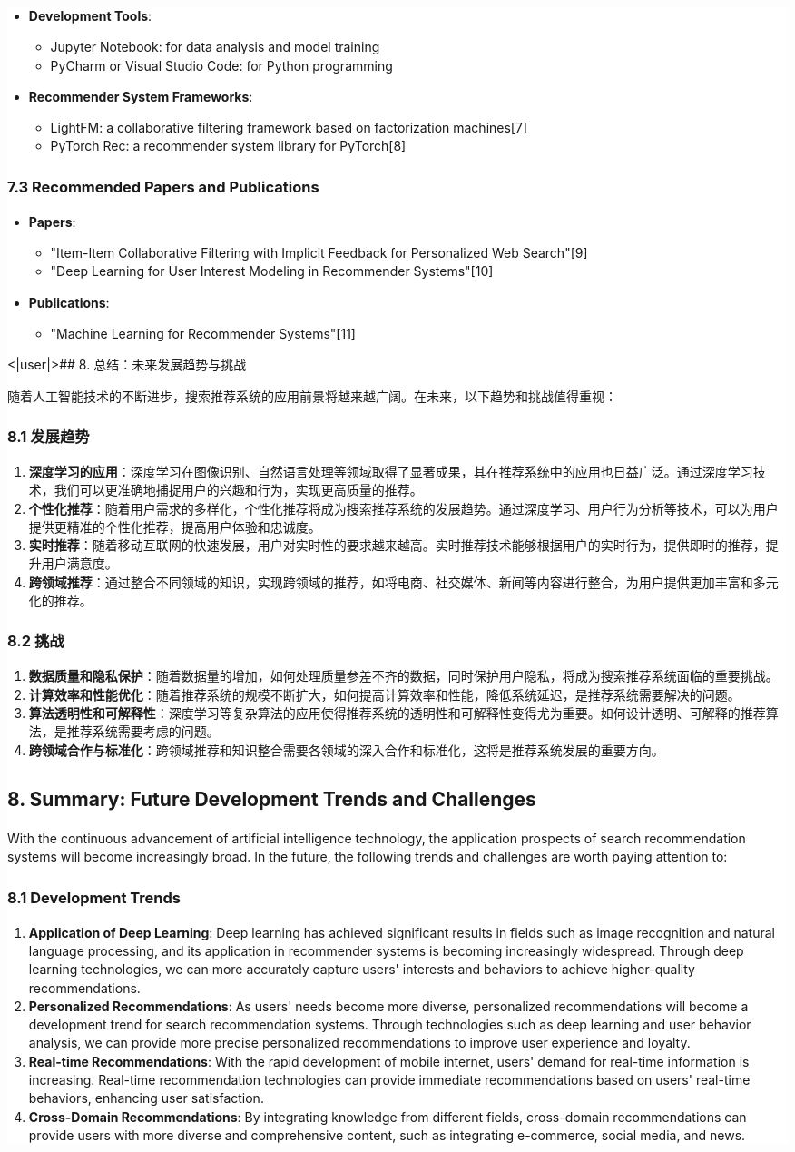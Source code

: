- **Development Tools**:
  - Jupyter Notebook: for data analysis and model training
  - PyCharm or Visual Studio Code: for Python programming

- **Recommender System Frameworks**:
  - LightFM: a collaborative filtering framework based on factorization machines[7]
  - PyTorch Rec: a recommender system library for PyTorch[8]

### 7.3 Recommended Papers and Publications

- **Papers**:
  - "Item-Item Collaborative Filtering with Implicit Feedback for Personalized Web Search"[9]
  - "Deep Learning for User Interest Modeling in Recommender Systems"[10]

- **Publications**:
  - "Machine Learning for Recommender Systems"[11]

<|user|>## 8. 总结：未来发展趋势与挑战

随着人工智能技术的不断进步，搜索推荐系统的应用前景将越来越广阔。在未来，以下趋势和挑战值得重视：

### 8.1 发展趋势

1. **深度学习的应用**：深度学习在图像识别、自然语言处理等领域取得了显著成果，其在推荐系统中的应用也日益广泛。通过深度学习技术，我们可以更准确地捕捉用户的兴趣和行为，实现更高质量的推荐。
2. **个性化推荐**：随着用户需求的多样化，个性化推荐将成为搜索推荐系统的发展趋势。通过深度学习、用户行为分析等技术，可以为用户提供更精准的个性化推荐，提高用户体验和忠诚度。
3. **实时推荐**：随着移动互联网的快速发展，用户对实时性的要求越来越高。实时推荐技术能够根据用户的实时行为，提供即时的推荐，提升用户满意度。
4. **跨领域推荐**：通过整合不同领域的知识，实现跨领域的推荐，如将电商、社交媒体、新闻等内容进行整合，为用户提供更加丰富和多元化的推荐。

### 8.2 挑战

1. **数据质量和隐私保护**：随着数据量的增加，如何处理质量参差不齐的数据，同时保护用户隐私，将成为搜索推荐系统面临的重要挑战。
2. **计算效率和性能优化**：随着推荐系统的规模不断扩大，如何提高计算效率和性能，降低系统延迟，是推荐系统需要解决的问题。
3. **算法透明性和可解释性**：深度学习等复杂算法的应用使得推荐系统的透明性和可解释性变得尤为重要。如何设计透明、可解释的推荐算法，是推荐系统需要考虑的问题。
4. **跨领域合作与标准化**：跨领域推荐和知识整合需要各领域的深入合作和标准化，这将是推荐系统发展的重要方向。

## 8. Summary: Future Development Trends and Challenges

With the continuous advancement of artificial intelligence technology, the application prospects of search recommendation systems will become increasingly broad. In the future, the following trends and challenges are worth paying attention to:

### 8.1 Development Trends

1. **Application of Deep Learning**: Deep learning has achieved significant results in fields such as image recognition and natural language processing, and its application in recommender systems is becoming increasingly widespread. Through deep learning technologies, we can more accurately capture users' interests and behaviors to achieve higher-quality recommendations.
2. **Personalized Recommendations**: As users' needs become more diverse, personalized recommendations will become a development trend for search recommendation systems. Through technologies such as deep learning and user behavior analysis, we can provide more precise personalized recommendations to improve user experience and loyalty.
3. **Real-time Recommendations**: With the rapid development of mobile internet, users' demand for real-time information is increasing. Real-time recommendation technologies can provide immediate recommendations based on users' real-time behaviors, enhancing user satisfaction.
4. **Cross-Domain Recommendations**: By integrating knowledge from different fields, cross-domain recommendations can provide users with more diverse and comprehensive content, such as integrating e-commerce, social media, and news.
